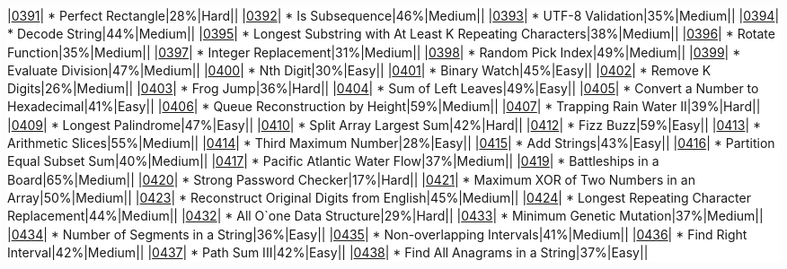 |[0391](https://leetcode.com/problems/perfect-rectangle/)| * Perfect Rectangle|28%|Hard||
|[0392](https://leetcode.com/problems/is-subsequence/)| * Is Subsequence|46%|Medium||
|[0393](https://leetcode.com/problems/utf-8-validation/)| * UTF-8 Validation|35%|Medium||
|[0394](https://leetcode.com/problems/decode-string/)| * Decode String|44%|Medium||
|[0395](https://leetcode.com/problems/longest-substring-with-at-least-k-repeating-characters/)| * Longest Substring with At Least K Repeating Characters|38%|Medium||
|[0396](https://leetcode.com/problems/rotate-function/)| * Rotate Function|35%|Medium||
|[0397](https://leetcode.com/problems/integer-replacement/)| * Integer Replacement|31%|Medium||
|[0398](https://leetcode.com/problems/random-pick-index/)| * Random Pick Index|49%|Medium||
|[0399](https://leetcode.com/problems/evaluate-division/)| * Evaluate Division|47%|Medium||
|[0400](https://leetcode.com/problems/nth-digit/)| * Nth Digit|30%|Easy||
|[0401](https://leetcode.com/problems/binary-watch/)| * Binary Watch|45%|Easy||
|[0402](https://leetcode.com/problems/remove-k-digits/)| * Remove K Digits|26%|Medium||
|[0403](https://leetcode.com/problems/frog-jump/)| * Frog Jump|36%|Hard||
|[0404](https://leetcode.com/problems/sum-of-left-leaves/)| * Sum of Left Leaves|49%|Easy||
|[0405](https://leetcode.com/problems/convert-a-number-to-hexadecimal/)| * Convert a Number to Hexadecimal|41%|Easy||
|[0406](https://leetcode.com/problems/queue-reconstruction-by-height/)| * Queue Reconstruction by Height|59%|Medium||
|[0407](https://leetcode.com/problems/trapping-rain-water-ii/)| * Trapping Rain Water II|39%|Hard||
|[0409](https://leetcode.com/problems/longest-palindrome/)| * Longest Palindrome|47%|Easy||
|[0410](https://leetcode.com/problems/split-array-largest-sum/)| * Split Array Largest Sum|42%|Hard||
|[0412](https://leetcode.com/problems/fizz-buzz/)| * Fizz Buzz|59%|Easy||
|[0413](https://leetcode.com/problems/arithmetic-slices/)| * Arithmetic Slices|55%|Medium||
|[0414](https://leetcode.com/problems/third-maximum-number/)| * Third Maximum Number|28%|Easy||
|[0415](https://leetcode.com/problems/add-strings/)| * Add Strings|43%|Easy||
|[0416](https://leetcode.com/problems/partition-equal-subset-sum/)| * Partition Equal Subset Sum|40%|Medium||
|[0417](https://leetcode.com/problems/pacific-atlantic-water-flow/)| * Pacific Atlantic Water Flow|37%|Medium||
|[0419](https://leetcode.com/problems/battleships-in-a-board/)| * Battleships in a Board|65%|Medium||
|[0420](https://leetcode.com/problems/strong-password-checker/)| * Strong Password Checker|17%|Hard||
|[0421](https://leetcode.com/problems/maximum-xor-of-two-numbers-in-an-array/)| * Maximum XOR of Two Numbers in an Array|50%|Medium||
|[0423](https://leetcode.com/problems/reconstruct-original-digits-from-english/)| * Reconstruct Original Digits from English|45%|Medium||
|[0424](https://leetcode.com/problems/longest-repeating-character-replacement/)| * Longest Repeating Character Replacement|44%|Medium||
|[0432](https://leetcode.com/problems/all-oone-data-structure/)| * All O`one Data Structure|29%|Hard||
|[0433](https://leetcode.com/problems/minimum-genetic-mutation/)| * Minimum Genetic Mutation|37%|Medium||
|[0434](https://leetcode.com/problems/number-of-segments-in-a-string/)| * Number of Segments in a String|36%|Easy||
|[0435](https://leetcode.com/problems/non-overlapping-intervals/)| * Non-overlapping Intervals|41%|Medium||
|[0436](https://leetcode.com/problems/find-right-interval/)| * Find Right Interval|42%|Medium||
|[0437](https://leetcode.com/problems/path-sum-iii/)| * Path Sum III|42%|Easy||
|[0438](https://leetcode.com/problems/find-all-anagrams-in-a-string/)| * Find All Anagrams in a String|37%|Easy||